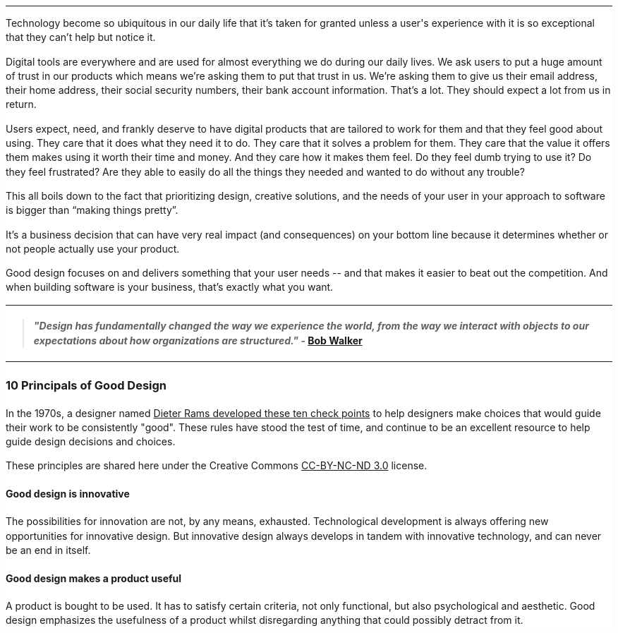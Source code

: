 ***

Technology become so ubiquitous in our daily life that it’s taken for granted unless a user's experience with it is so exceptional that they can’t help but notice it.

Digital tools are everywhere and are used for almost everything we do during our daily lives. We ask users to put a huge amount of trust in our products which means we’re asking them to put that trust in us. We’re asking them to give us their email address, their home address, their social security numbers, their bank account information. That’s a lot. They should expect a lot from us in return.

Users expect, need, and frankly deserve to have digital products that are tailored to work for them and that they feel good about using. They care that it does what they need it to do. They care that it solves a problem for them. They care that the value it offers them makes using it worth their time and money. And they care how it makes them feel. Do they feel dumb trying to use it? Do they feel frustrated? Are they able to easily do all the things they needed and wanted to do without any trouble?

This all boils down to the fact that prioritizing design, creative solutions, and the needs of your user in your approach to software is bigger than “making things pretty”.

It’s a business decision that can have very real impact (and consequences) on your bottom line because it determines whether or not people actually use your product.

Good design focuses on and delivers something that your user needs -- and that makes it easier to beat out the competition. And when building software is your business, that’s exactly what you want.

***

> #### *"Design has fundamentally changed the way we experience the world, from the way we interact with objects to our expectations about how organizations are structured."* - [Bob Walker](https://www.nytimes.com/2014/09/22/t-magazine/design-golden-age.html)

***


### 10 Principals of Good Design

In the 1970s, a designer named [Dieter Rams developed these ten check points](https://www.vitsoe.com/us/about/good-design) to help designers make choices that would guide their work to be consistently "good". These rules have stood the test of time, and continue to be an excellent resource to help guide design decisions and choices.

These principles are shared here under the Creative Commons [CC-BY-NC-ND 3.0](https://creativecommons.org/share-your-work/licensing-types-examples/#nd) license.

#### Good design is innovative

The possibilities for innovation are not, by any means, exhausted. Technological development is always offering new opportunities for innovative design. But innovative design always develops in tandem with innovative technology, and can never be an end in itself.

#### Good design makes a product useful

A product is bought to be used. It has to satisfy certain criteria, not only functional, but also psychological and aesthetic. Good design emphasizes the usefulness of a product whilst disregarding anything that could possibly detract from it.
